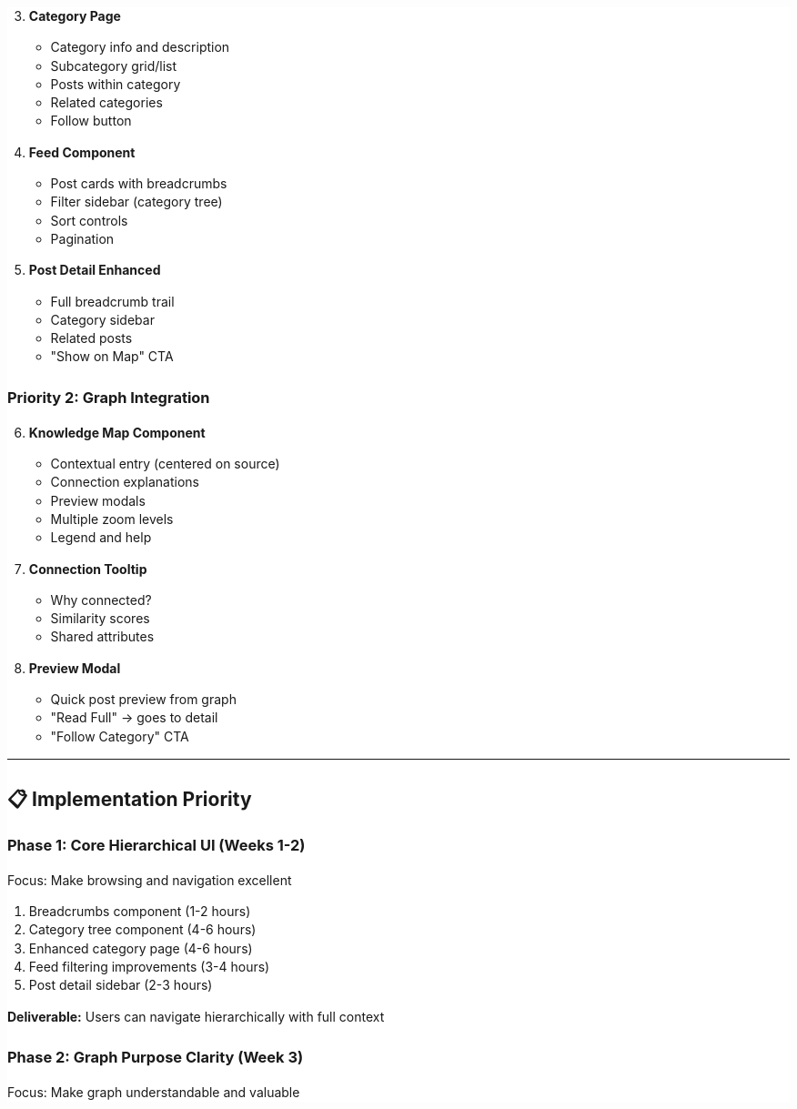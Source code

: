 3. **Category Page**
   - Category info and description
   - Subcategory grid/list
   - Posts within category
   - Related categories
   - Follow button

4. **Feed Component**
   - Post cards with breadcrumbs
   - Filter sidebar (category tree)
   - Sort controls
   - Pagination

5. **Post Detail Enhanced**
   - Full breadcrumb trail
   - Category sidebar
   - Related posts
   - "Show on Map" CTA

### **Priority 2: Graph Integration**
6. **Knowledge Map Component**
   - Contextual entry (centered on source)
   - Connection explanations
   - Preview modals
   - Multiple zoom levels
   - Legend and help

7. **Connection Tooltip**
   - Why connected?
   - Similarity scores
   - Shared attributes

8. **Preview Modal**
   - Quick post preview from graph
   - "Read Full" → goes to detail
   - "Follow Category" CTA

---

## 📋 Implementation Priority

### **Phase 1: Core Hierarchical UI (Weeks 1-2)**
Focus: Make browsing and navigation excellent

1. Breadcrumbs component (1-2 hours)
2. Category tree component (4-6 hours)
3. Enhanced category page (4-6 hours)
4. Feed filtering improvements (3-4 hours)
5. Post detail sidebar (2-3 hours)

**Deliverable:** Users can navigate hierarchically with full context

### **Phase 2: Graph Purpose Clarity (Week 3)**
Focus: Make graph understandable and valuable
